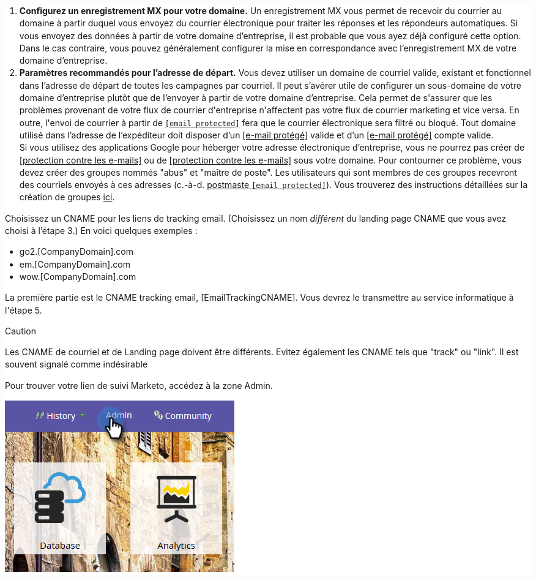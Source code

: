    1. **Configurez un enregistrement MX pour votre domaine.** Un enregistrement MX vous permet de recevoir du courrier au domaine à partir duquel vous envoyez du courrier électronique pour traiter les réponses et les répondeurs automatiques. Si vous envoyez des données à partir de votre domaine d’entreprise, il est probable que vous ayez déjà configuré cette option. Dans le cas contraire, vous pouvez généralement configurer la mise en correspondance avec l’enregistrement MX de votre domaine d’entreprise.
   1. **Paramètres recommandés pour l’adresse de départ.** Vous devez utiliser un domaine de courriel valide, existant et fonctionnel dans l’adresse de départ de toutes les campagnes par courriel. Il peut s’avérer utile de configurer un sous-domaine de votre domaine d’entreprise plutôt que de l’envoyer à partir de votre domaine d’entreprise. Cela permet de s&#39;assurer que les problèmes provenant de votre flux de courrier d&#39;entreprise n&#39;affectent pas votre flux de courrier marketing et vice versa. En outre, l&#39;envoi de courrier à partir de [`[email protected]`](http://docs.marketo.com/cdn-cgi/l/email-protection#e99a86848c9d8180878ea98786878c91809a9d8c879d8d8684888087c78a8684) fera que le courrier électronique sera filtré ou bloqué. Tout domaine utilisé dans l’adresse de l’expéditeur doit disposer d’un [[e-mail protégé]](http://docs.marketo.com/cdn-cgi/l/email-protection) valide et d’un [[e-mail protégé]](http://docs.marketo.com/cdn-cgi/l/email-protection) compte valide.\
      Si vous utilisez des applications Google pour héberger votre adresse électronique d’entreprise, vous ne pourrez pas créer de [[protection contre les e-mails]](http://docs.marketo.com/cdn-cgi/l/email-protection) ou de [[protection contre les e-mails]](http://docs.marketo.com/cdn-cgi/l/email-protection) sous votre domaine. Pour contourner ce problème, vous devez créer des groupes nommés &quot;abus&quot; et &quot;maître de poste&quot;. Les utilisateurs qui sont membres de ces groupes recevront des courriels envoyés à ces adresses (c.-à-d. [postmaste `[email protected]`](http://docs.marketo.com/cdn-cgi/l/email-protection#88f8e7fbfce5e9fbfcedfac8ece7e5e9e1e6a6ebe7e5)). Vous trouverez des instructions détaillées sur la création de groupes [ici](https://support.google.com/a/answer/33343#adminconsole).

   Choisissez un CNAME pour les liens de tracking email. (Choisissez un nom *différent* du landing page CNAME que vous avez choisi à l’étape 3.) En voici quelques exemples :

   * go2.[CompanyDomain].com
   * em.[CompanyDomain].com
   * wow.[CompanyDomain].com

   La première partie est le CNAME tracking email, [EmailTrackingCNAME]. Vous devrez le transmettre au service informatique à l&#39;étape 5.

   >[!CAUTION]
   >
   >Les CNAME de courriel et de Landing page doivent être différents. Evitez également les CNAME tels que &quot;track&quot; ou &quot;link&quot;. Il est souvent signalé comme indésirable

   Pour trouver votre lien de suivi Marketo, accédez à la zone Admin.

   ![](assets/admin.png)
